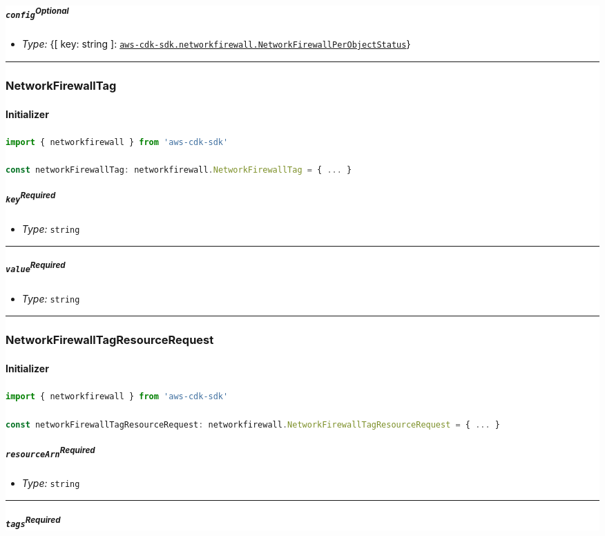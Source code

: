 ##### `config`<sup>Optional</sup> <a name="aws-cdk-sdk.networkfirewall.NetworkFirewallSyncState.property.config"></a>

- *Type:* {[ key: string ]: [`aws-cdk-sdk.networkfirewall.NetworkFirewallPerObjectStatus`](#aws-cdk-sdk.networkfirewall.NetworkFirewallPerObjectStatus)}

---

### NetworkFirewallTag <a name="aws-cdk-sdk.networkfirewall.NetworkFirewallTag"></a>

#### Initializer <a name="[object Object].Initializer"></a>

```typescript
import { networkfirewall } from 'aws-cdk-sdk'

const networkFirewallTag: networkfirewall.NetworkFirewallTag = { ... }
```

##### `key`<sup>Required</sup> <a name="aws-cdk-sdk.networkfirewall.NetworkFirewallTag.property.key"></a>

- *Type:* `string`

---

##### `value`<sup>Required</sup> <a name="aws-cdk-sdk.networkfirewall.NetworkFirewallTag.property.value"></a>

- *Type:* `string`

---

### NetworkFirewallTagResourceRequest <a name="aws-cdk-sdk.networkfirewall.NetworkFirewallTagResourceRequest"></a>

#### Initializer <a name="[object Object].Initializer"></a>

```typescript
import { networkfirewall } from 'aws-cdk-sdk'

const networkFirewallTagResourceRequest: networkfirewall.NetworkFirewallTagResourceRequest = { ... }
```

##### `resourceArn`<sup>Required</sup> <a name="aws-cdk-sdk.networkfirewall.NetworkFirewallTagResourceRequest.property.resourceArn"></a>

- *Type:* `string`

---

##### `tags`<sup>Required</sup> <a name="aws-cdk-sdk.networkfirewall.NetworkFirewallTagResourceRequest.property.tags"></a>
